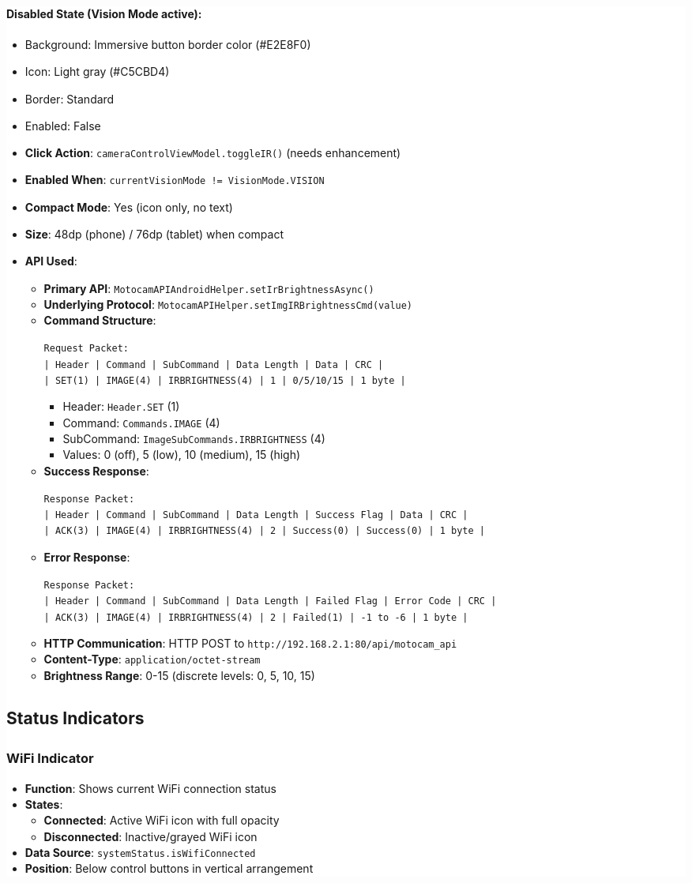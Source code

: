 #### Disabled State (Vision Mode active):
- Background: Immersive button border color (#E2E8F0)
- Icon: Light gray (#C5CBD4)
- Border: Standard
- Enabled: False

- **Click Action**: `cameraControlViewModel.toggleIR()` (needs enhancement)
- **Enabled When**: `currentVisionMode != VisionMode.VISION`
- **Compact Mode**: Yes (icon only, no text)
- **Size**: 48dp (phone) / 76dp (tablet) when compact
- **API Used**:
  - **Primary API**: `MotocamAPIAndroidHelper.setIrBrightnessAsync()`
  - **Underlying Protocol**: `MotocamAPIHelper.setImgIRBrightnessCmd(value)`
  - **Command Structure**:
    ```
    Request Packet:
    | Header | Command | SubCommand | Data Length | Data | CRC |
    | SET(1) | IMAGE(4) | IRBRIGHTNESS(4) | 1 | 0/5/10/15 | 1 byte |
    ```
    - Header: `Header.SET` (1)
    - Command: `Commands.IMAGE` (4)
    - SubCommand: `ImageSubCommands.IRBRIGHTNESS` (4)
    - Values: 0 (off), 5 (low), 10 (medium), 15 (high)
  - **Success Response**:
    ```
    Response Packet:
    | Header | Command | SubCommand | Data Length | Success Flag | Data | CRC |
    | ACK(3) | IMAGE(4) | IRBRIGHTNESS(4) | 2 | Success(0) | Success(0) | 1 byte |
    ```
  - **Error Response**:
    ```
    Response Packet:
    | Header | Command | SubCommand | Data Length | Failed Flag | Error Code | CRC |
    | ACK(3) | IMAGE(4) | IRBRIGHTNESS(4) | 2 | Failed(1) | -1 to -6 | 1 byte |
    ```
  - **HTTP Communication**: HTTP POST to `http://192.168.2.1:80/api/motocam_api`
  - **Content-Type**: `application/octet-stream`
  - **Brightness Range**: 0-15 (discrete levels: 0, 5, 10, 15)

## Status Indicators

### WiFi Indicator
- **Function**: Shows current WiFi connection status
- **States**:
  - **Connected**: Active WiFi icon with full opacity
  - **Disconnected**: Inactive/grayed WiFi icon
- **Data Source**: `systemStatus.isWifiConnected`
- **Position**: Below control buttons in vertical arrangement
